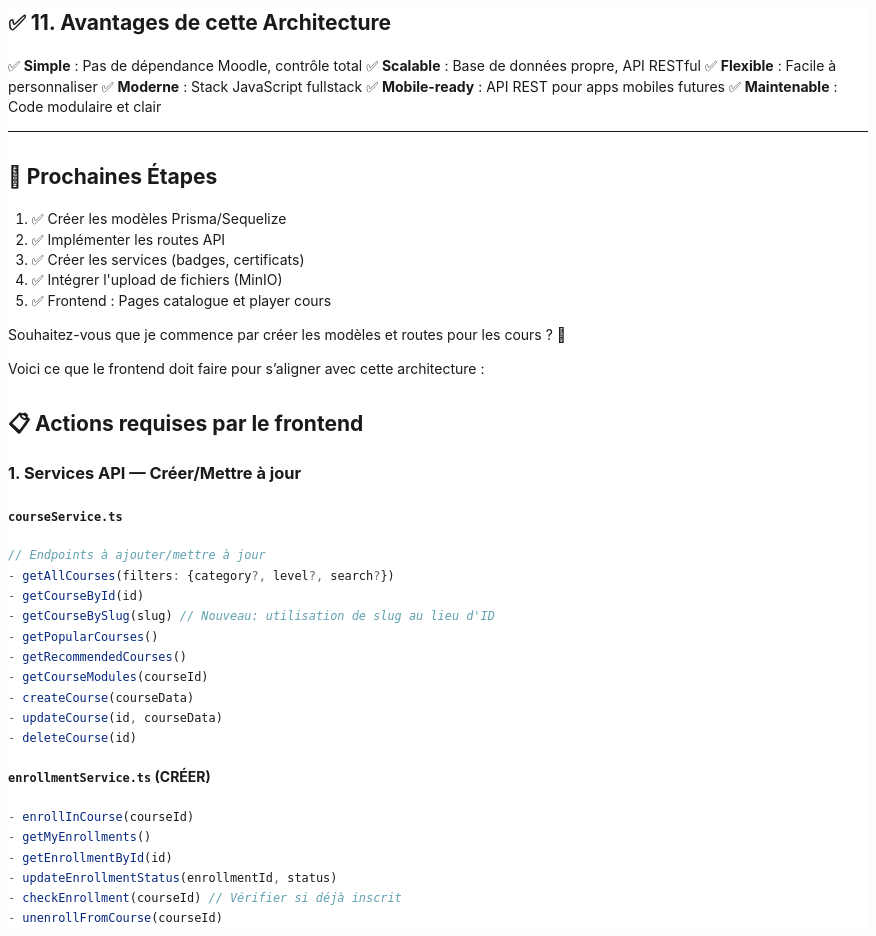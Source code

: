 
## ✅ 11. Avantages de cette Architecture

✅ **Simple** : Pas de dépendance Moodle, contrôle total
✅ **Scalable** : Base de données propre, API RESTful
✅ **Flexible** : Facile à personnaliser
✅ **Moderne** : Stack JavaScript fullstack
✅ **Mobile-ready** : API REST pour apps mobiles futures
✅ **Maintenable** : Code modulaire et clair

---

## 📝 Prochaines Étapes

1. ✅ Créer les modèles Prisma/Sequelize
2. ✅ Implémenter les routes API
3. ✅ Créer les services (badges, certificats)
4. ✅ Intégrer l'upload de fichiers (MinIO)
5. ✅ Frontend : Pages catalogue et player cours

Souhaitez-vous que je commence par créer les modèles et routes pour les cours ? 🚀


Voici ce que le frontend doit faire pour s’aligner avec cette architecture :

## 📋 Actions requises par le frontend

### 1. Services API — Créer/Mettre à jour

#### `courseService.ts`
```typescript
// Endpoints à ajouter/mettre à jour
- getAllCourses(filters: {category?, level?, search?})
- getCourseById(id)
- getCourseBySlug(slug) // Nouveau: utilisation de slug au lieu d'ID
- getPopularCourses()
- getRecommendedCourses()
- getCourseModules(courseId)
- createCourse(courseData)
- updateCourse(id, courseData)
- deleteCourse(id)
```

#### `enrollmentService.ts` (CRÉER)
```typescript
- enrollInCourse(courseId)
- getMyEnrollments()
- getEnrollmentById(id)
- updateEnrollmentStatus(enrollmentId, status)
- checkEnrollment(courseId) // Vérifier si déjà inscrit
- unenrollFromCourse(courseId)
```
